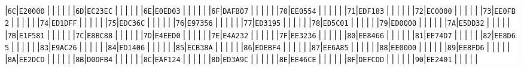 |`6C`|`E20000`    |          |          |        |      |
|`6D`|`EC23EC`    |          |          |        |      |
|`6E`|`E0ED03`    |          |          |        |      |
|`6F`|`DAFB07`    |          |          |        |      |
|`70`|`EE0554`    |          |          |        |      |
|`71`|`EDF183`    |          |          |        |      |
|`72`|`EC0000`    |          |          |        |      |
|`73`|`EE0FB2`    |          |          |        |      |
|`74`|`ED1DFF`    |          |          |        |      |
|`75`|`EDC36C`    |          |          |        |      |
|`76`|`E97356`    |          |          |        |      |
|`77`|`ED3195`    |          |          |        |      |
|`78`|`ED5C01`    |          |          |        |      |
|`79`|`ED0000`    |          |          |        |      |
|`7A`|`E5DD32`    |          |          |        |      |
|`7B`|`E1F581`    |          |          |        |      |
|`7C`|`E8BC88`    |          |          |        |      |
|`7D`|`E4EED0`    |          |          |        |      |
|`7E`|`E4A232`    |          |          |        |      |
|`7F`|`EE3236`    |          |          |        |      |
|`80`|`EE8466`    |          |          |        |      |
|`81`|`EE74D7`    |          |          |        |      |
|`82`|`EE8D65`    |          |          |        |      |
|`83`|`E9AC26`    |          |          |        |      |
|`84`|`ED1406`    |          |          |        |      |
|`85`|`ECB38A`    |          |          |        |      |
|`86`|`EDEBF4`    |          |          |        |      |
|`87`|`EE6A85`    |          |          |        |      |
|`88`|`EE0000`    |          |          |        |      |
|`89`|`EE8FD6`    |          |          |        |      |
|`8A`|`EE2DCD`    |          |          |        |      |
|`8B`|`D0DFB4`    |          |          |        |      |
|`8C`|`EAF124`    |          |          |        |      |
|`8D`|`ED3A9C`    |          |          |        |      |
|`8E`|`EE46CE`    |          |          |        |      |
|`8F`|`DEFCDD`    |          |          |        |      |
|`90`|`EE2401`    |          |          |        |      |